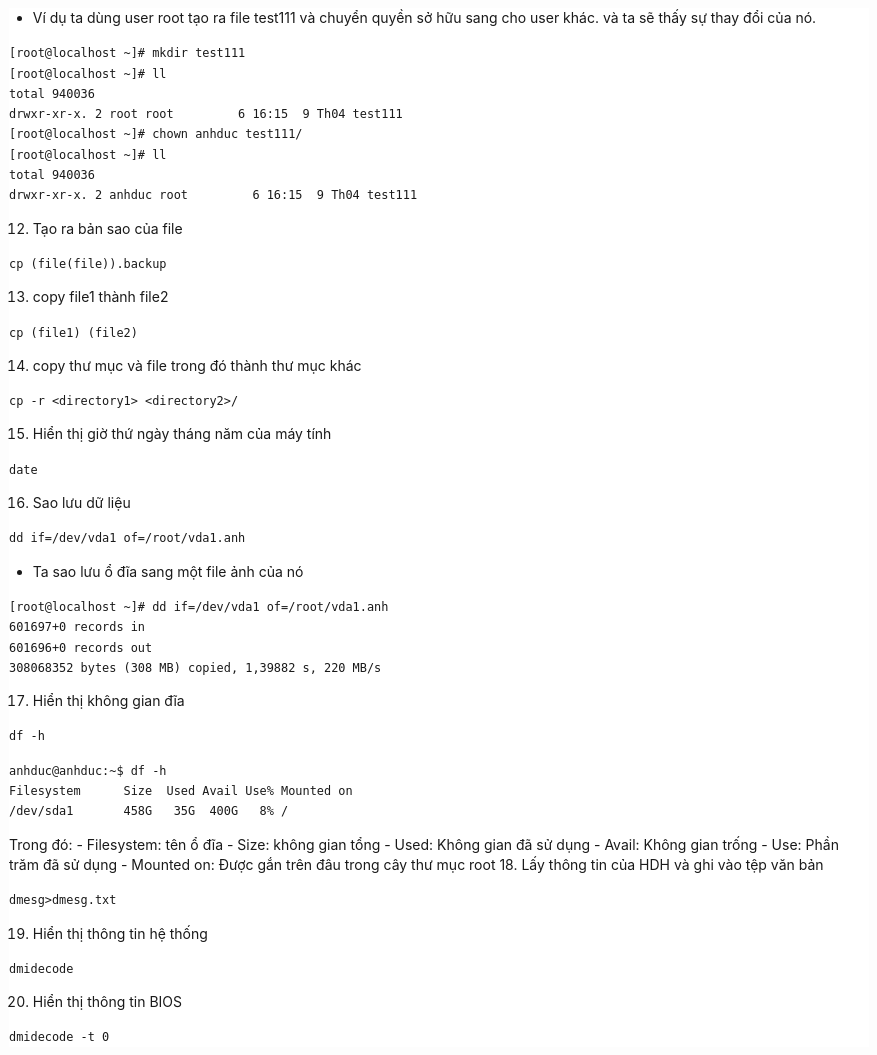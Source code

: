 ```
```
- Ví dụ ta dùng user root tạo ra file test111 và chuyển quyền sở hữu sang cho user khác. và ta sẽ thấy sự thay đổi của nó.
```
[root@localhost ~]# mkdir test111
[root@localhost ~]# ll
total 940036
drwxr-xr-x. 2 root root         6 16:15  9 Th04 test111
[root@localhost ~]# chown anhduc test111/
[root@localhost ~]# ll
total 940036
drwxr-xr-x. 2 anhduc root         6 16:15  9 Th04 test111
```
12. Tạo ra bản sao của file 
```
cp (file(file)).backup
```
13. copy file1 thành file2
```
cp (file1) (file2)
```
14. copy thư mục và file trong đó thành thư mục khác 
```
cp -r <directory1> <directory2>/
```
15. Hiển thị giờ thứ ngày tháng năm của máy tính
```
date
``` 
16. Sao lưu dữ liệu 
```
dd if=/dev/vda1 of=/root/vda1.anh
```
- Ta sao lưu ổ đĩa sang một file ảnh của nó 
```
[root@localhost ~]# dd if=/dev/vda1 of=/root/vda1.anh
601697+0 records in
601696+0 records out
308068352 bytes (308 MB) copied, 1,39882 s, 220 MB/s
```
17. Hiển thị không gian đĩa 
```
df -h
```
```
anhduc@anhduc:~$ df -h
Filesystem      Size  Used Avail Use% Mounted on
/dev/sda1       458G   35G  400G   8% /
```
Trong đó: 
    - Filesystem: tên ổ đĩa 
    - Size: không gian tổng 
    - Used: Không gian đã sử dụng 
    - Avail: Không gian trống 
    - Use: Phần trăm đã sử dụng 
    - Mounted on: Được gắn trên đâu trong cây thư mục root
18. Lấy thông tin của HDH và ghi vào tệp văn bản 
```
dmesg>dmesg.txt
```
19. Hiển thị thông tin hệ thống 
```
dmidecode
```
20. Hiển thị thông tin BIOS
```
dmidecode -t 0
```